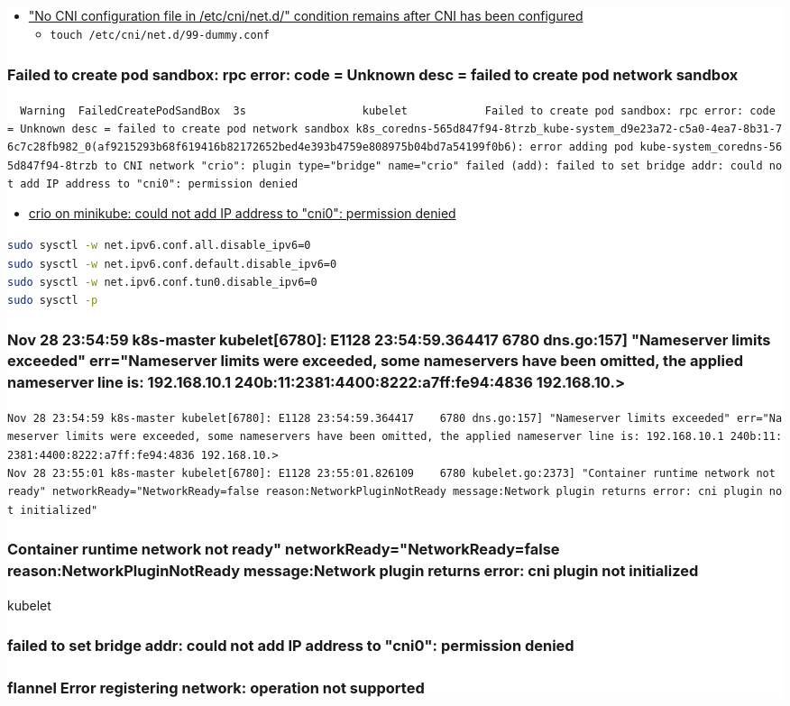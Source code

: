 - ["No CNI configuration file in /etc/cni/net.d/" condition remains after CNI has been configured](https://github.com/cri-o/cri-o/issues/4276)
  - `touch /etc/cni/net.d/99-dummy.conf`

### Failed to create pod sandbox: rpc error: code = Unknown desc = failed to create pod network sandbox

```log
  Warning  FailedCreatePodSandBox  3s                  kubelet            Failed to create pod sandbox: rpc error: code = Unknown desc = failed to create pod network sandbox k8s_coredns-565d847f94-8trzb_kube-system_d9e23a72-c5a0-4ea7-8b31-76c7c28fb982_0(af9215293b68f619416b82172652bed4e393b4759e808975b04bd7a54199f0b6): error adding pod kube-system_coredns-565d847f94-8trzb to CNI network "crio": plugin type="bridge" name="crio" failed (add): failed to set bridge addr: could not add IP address to "cni0": permission denied
```

- [crio on minikube: could not add IP address to "cni0": permission denied ](https://github.com/cri-o/cri-o/issues/3555)

```bash
sudo sysctl -w net.ipv6.conf.all.disable_ipv6=0
sudo sysctl -w net.ipv6.conf.default.disable_ipv6=0
sudo sysctl -w net.ipv6.conf.tun0.disable_ipv6=0
sudo sysctl -p
```

### Nov 28 23:54:59 k8s-master kubelet[6780]: E1128 23:54:59.364417    6780 dns.go:157] "Nameserver limits exceeded" err="Nameserver limits were exceeded, some nameservers have been omitted, the applied nameserver line is: 192.168.10.1 240b:11:2381:4400:8222:a7ff:fe94:4836 192.168.10.>

```log
Nov 28 23:54:59 k8s-master kubelet[6780]: E1128 23:54:59.364417    6780 dns.go:157] "Nameserver limits exceeded" err="Nameserver limits were exceeded, some nameservers have been omitted, the applied nameserver line is: 192.168.10.1 240b:11:2381:4400:8222:a7ff:fe94:4836 192.168.10.>
Nov 28 23:55:01 k8s-master kubelet[6780]: E1128 23:55:01.826109    6780 kubelet.go:2373] "Container runtime network not ready" networkReady="NetworkReady=false reason:NetworkPluginNotReady message:Network plugin returns error: cni plugin not initialized"
```

### Container runtime network not ready" networkReady="NetworkReady=false reason:NetworkPluginNotReady message:Network plugin returns error: cni plugin not initialized

kubelet





### failed to set bridge addr: could not add IP address to "cni0": permission denied



### flannel Error registering network: operation not supported
